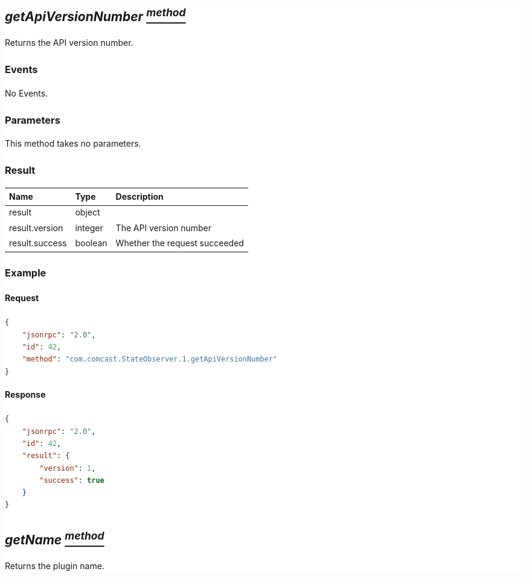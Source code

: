 
<a name="method.getApiVersionNumber"></a>
## *getApiVersionNumber [<sup>method</sup>](#head.Methods)*

Returns the API version number.
 
### Events 

 No Events.

### Parameters

This method takes no parameters.

### Result

| Name | Type | Description |
| :-------- | :-------- | :-------- |
| result | object |  |
| result.version | integer | The API version number |
| result.success | boolean | Whether the request succeeded |

### Example

#### Request

```json
{
    "jsonrpc": "2.0",
    "id": 42,
    "method": "com.comcast.StateObserver.1.getApiVersionNumber"
}
```

#### Response

```json
{
    "jsonrpc": "2.0",
    "id": 42,
    "result": {
        "version": 1,
        "success": true
    }
}
```

<a name="method.getName"></a>
## *getName [<sup>method</sup>](#head.Methods)*

Returns the plugin name.
 
